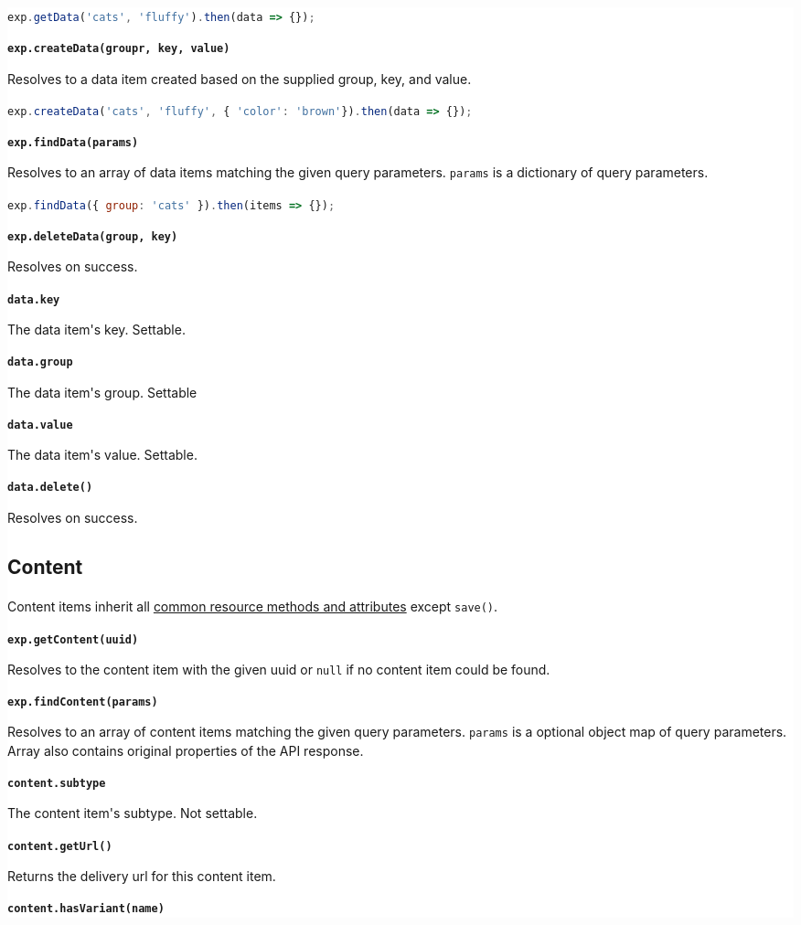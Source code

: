 ```javascript
exp.getData('cats', 'fluffy').then(data => {});
```

**`exp.createData(groupr, key, value)`**

Resolves to a data item created based on the supplied group, key, and value.

```javascript
exp.createData('cats', 'fluffy', { 'color': 'brown'}).then(data => {});
```

**`exp.findData(params)`**

Resolves to an array of data items matching the given query parameters. `params` is a dictionary of query parameters.

```javascript
exp.findData({ group: 'cats' }).then(items => {});
```

**`exp.deleteData(group, key)`**

Resolves on success.

**`data.key`**

The data item's key. Settable.

**`data.group`**

The data item's group. Settable

**`data.value`**

The data item's value. Settable.

**`data.delete()`**

Resolves on success.

## Content

Content items inherit all [common resource methods and attributes](#resources) except `save()`.

**`exp.getContent(uuid)`**

Resolves to the content item with the given uuid or `null` if no content item could be found.

**`exp.findContent(params)`**

Resolves to an array of content items matching the given query parameters. `params` is a optional object map of query parameters. Array also contains original properties of the API response.

**`content.subtype`**

The content item's subtype. Not settable.

**`content.getUrl()`**

Returns the delivery url for this content item.

**`content.hasVariant(name)`**
